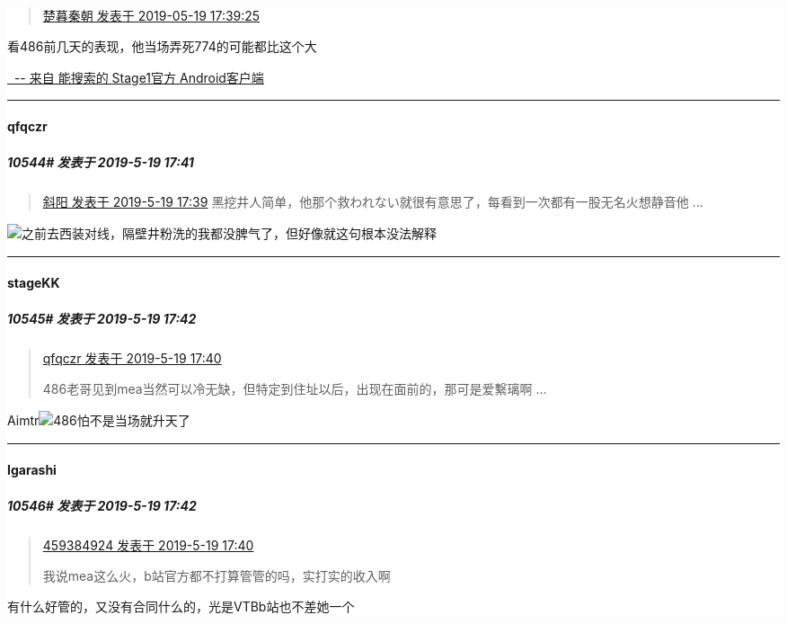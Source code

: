 

<blockquote><a href="httphttps://bbs.saraba1st.com/2b/forum.php?mod=redirect&amp;goto=findpost&amp;pid=43762588&amp;ptid=1829754" target="_blank">楚暮秦朝 发表于 2019-05-19 17:39:25</a></blockquote>看486前几天的表现，他当场弄死774的可能都比这个大

[  -- 来自 能搜索的 Stage1官方 Android客户端](https://www.coolapk.com/apk/140634)







-----

####  qfqczr  
##### 10544#       发表于 2019-5-19 17:41



<blockquote><a href="httphttps://bbs.saraba1st.com/2b/forum.php?mod=redirect&amp;goto=findpost&amp;pid=43762595&amp;ptid=1829754" target="_blank">斜阳 发表于 2019-5-19 17:39</a>
黑挖井人简单，他那个救われない就很有意思了，每看到一次都有一股无名火想静音他 ...</blockquote>
<img src="https://static.saraba1st.com/image/smiley/face2017/067.png" referrerpolicy="no-referrer">之前去西装对线，隔壁井粉洗的我都没脾气了，但好像就这句根本没法解释







-----

####  stageKK  
##### 10545#       发表于 2019-5-19 17:42



<blockquote><a href="httphttps://bbs.saraba1st.com/2b/forum.php?mod=redirect&amp;goto=findpost&amp;pid=43762606&amp;ptid=1829754" target="_blank">qfqczr 发表于 2019-5-19 17:40</a>

486老哥见到mea当然可以冷无缺，但特定到住址以后，出现在面前的，那可是爱繫璃啊 ...</blockquote>
Aimtr<img src="https://static.saraba1st.com/image/smiley/face2017/066.png" referrerpolicy="no-referrer">486怕不是当场就升天了







-----

####  Igarashi  
##### 10546#       发表于 2019-5-19 17:42



<blockquote><a href="httphttps://bbs.saraba1st.com/2b/forum.php?mod=redirect&amp;goto=findpost&amp;pid=43762610&amp;ptid=1829754" target="_blank">459384924 发表于 2019-5-19 17:40</a>

我说mea这么火，b站官方都不打算管管的吗，实打实的收入啊</blockquote>
有什么好管的，又没有合同什么的，光是VTBb站也不差她一个

